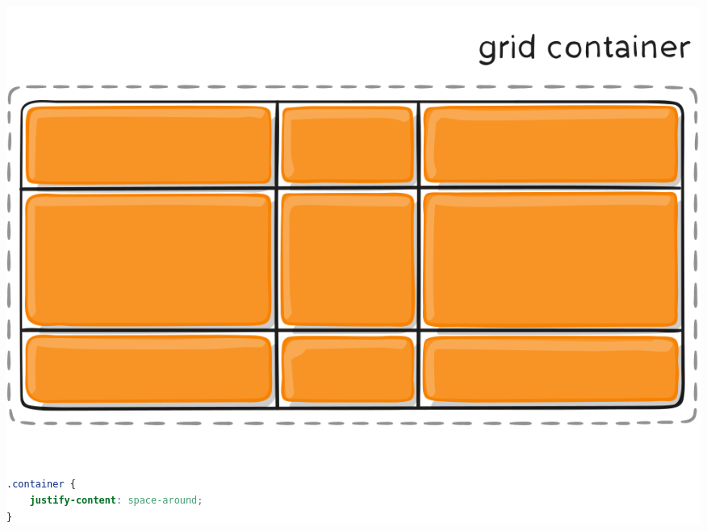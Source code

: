 ![平铺](./public/justify-content-stretch.svg)

```css
.container {
    justify-content: space-around;
}
```
